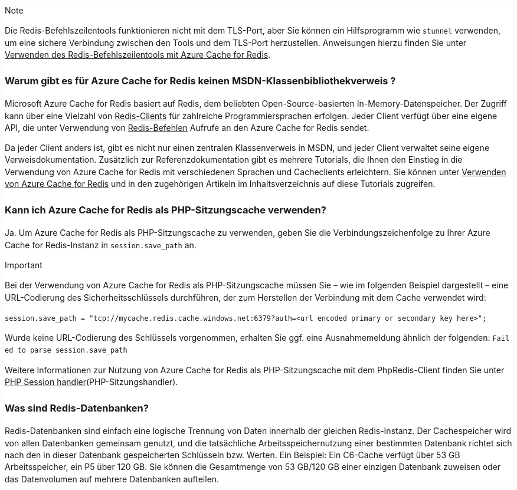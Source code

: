 > [!NOTE]
> Die Redis-Befehlszeilentools funktionieren nicht mit dem TLS-Port, aber Sie können ein Hilfsprogramm wie `stunnel` verwenden, um eine sichere Verbindung zwischen den Tools und dem TLS-Port herzustellen. Anweisungen hierzu finden Sie unter [Verwenden des Redis-Befehlszeilentools mit Azure Cache for Redis](./cache-how-to-redis-cli-tool.md).
>
>

### <a name="why-doesnt-azure-cache-for-redis-have-an-msdn-class-library-reference"></a>Warum gibt es für Azure Cache for Redis keinen MSDN-Klassenbibliothekverweis ?
Microsoft Azure Cache for Redis basiert auf Redis, dem beliebten Open-Source-basierten In-Memory-Datenspeicher. Der Zugriff kann über eine Vielzahl von [Redis-Clients](https://redis.io/clients) für zahlreiche Programmiersprachen erfolgen. Jeder Client verfügt über eine eigene API, die unter Verwendung von [Redis-Befehlen](https://redis.io/commands) Aufrufe an den Azure Cache for Redis sendet.

Da jeder Client anders ist, gibt es nicht nur einen zentralen Klassenverweis in MSDN, und jeder Client verwaltet seine eigene Verweisdokumentation. Zusätzlich zur Referenzdokumentation gibt es mehrere Tutorials, die Ihnen den Einstieg in die Verwendung von Azure Cache for Redis mit verschiedenen Sprachen und Cacheclients erleichtern. Sie können unter [Verwenden von Azure Cache for Redis](cache-dotnet-how-to-use-azure-redis-cache.md) und in den zugehörigen Artikeln im Inhaltsverzeichnis auf diese Tutorials zugreifen.

### <a name="can-i-use-azure-cache-for-redis-as-a-php-session-cache"></a>Kann ich Azure Cache for Redis als PHP-Sitzungscache verwenden?
Ja. Um Azure Cache for Redis als PHP-Sitzungscache zu verwenden, geben Sie die Verbindungszeichenfolge zu Ihrer Azure Cache for Redis-Instanz in `session.save_path` an.

> [!IMPORTANT]
> Bei der Verwendung von Azure Cache for Redis als PHP-Sitzungscache müssen Sie – wie im folgenden Beispiel dargestellt – eine URL-Codierung des Sicherheitsschlüssels durchführen, der zum Herstellen der Verbindung mit dem Cache verwendet wird:
>
> `session.save_path = "tcp://mycache.redis.cache.windows.net:6379?auth=<url encoded primary or secondary key here>";`
>
> Wurde keine URL-Codierung des Schlüssels vorgenommen, erhalten Sie ggf. eine Ausnahmemeldung ähnlich der folgenden: `Failed to parse session.save_path`
>

Weitere Informationen zur Nutzung von Azure Cache for Redis als PHP-Sitzungscache mit dem PhpRedis-Client finden Sie unter [PHP Session handler](https://github.com/phpredis/phpredis#php-session-handler)(PHP-Sitzungshandler).

### <a name="what-are-redis-databases"></a>Was sind Redis-Datenbanken?

Redis-Datenbanken sind einfach eine logische Trennung von Daten innerhalb der gleichen Redis-Instanz. Der Cachespeicher wird von allen Datenbanken gemeinsam genutzt, und die tatsächliche Arbeitsspeichernutzung einer bestimmten Datenbank richtet sich nach den in dieser Datenbank gespeicherten Schlüsseln bzw. Werten. Ein Beispiel: Ein C6-Cache verfügt über 53 GB Arbeitsspeicher, ein P5 über 120 GB. Sie können die Gesamtmenge von 53 GB/120 GB einer einzigen Datenbank zuweisen oder das Datenvolumen auf mehrere Datenbanken aufteilen. 
